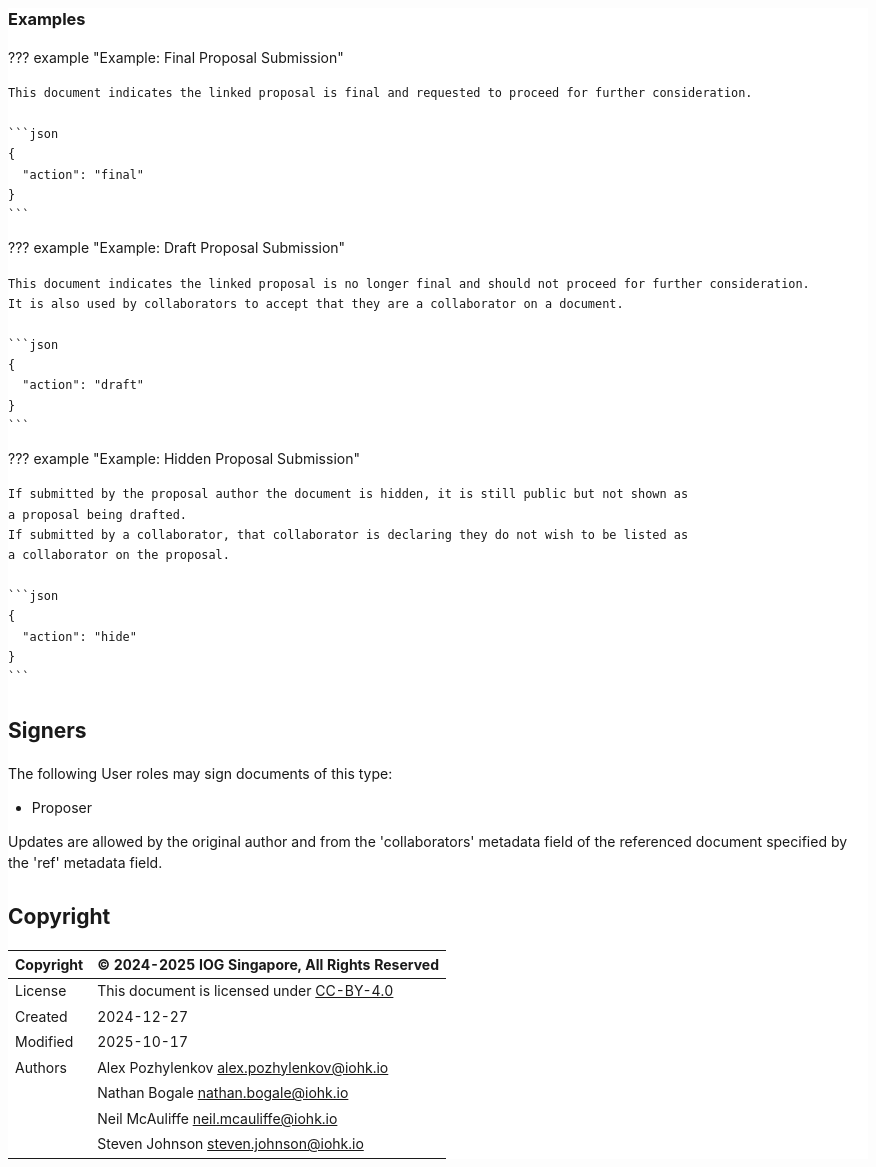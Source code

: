 
### Examples

??? example "Example: Final Proposal Submission"

    This document indicates the linked proposal is final and requested to proceed for further consideration.

    ```json
    {
      "action": "final"
    }
    ```



??? example "Example: Draft Proposal Submission"

    This document indicates the linked proposal is no longer final and should not proceed for further consideration.
    It is also used by collaborators to accept that they are a collaborator on a document.

    ```json
    {
      "action": "draft"
    }
    ```



??? example "Example: Hidden Proposal Submission"

    If submitted by the proposal author the document is hidden, it is still public but not shown as
    a proposal being drafted.
    If submitted by a collaborator, that collaborator is declaring they do not wish to be listed as
    a collaborator on the proposal.

    ```json
    {
      "action": "hide"
    }
    ```



## Signers

The following User roles may sign documents of this type:

* Proposer

Updates are allowed by the original author and from the 'collaborators' metadata field
of the referenced document specified by the 'ref' metadata field.

## Copyright

| Copyright | :copyright: 2024-2025 IOG Singapore, All Rights Reserved |
| --- | --- |
| License | This document is licensed under [CC-BY-4.0] |
| Created | 2024-12-27 |
| Modified | 2025-10-17 |
| Authors | Alex Pozhylenkov <alex.pozhylenkov@iohk.io> |
| | Nathan Bogale <nathan.bogale@iohk.io> |
| | Neil McAuliffe <neil.mcauliffe@iohk.io> |
| | Steven Johnson <steven.johnson@iohk.io> |


[CBOR-TAG-42]: https://github.com/ipld/cid-cbor/
[RFC9052-HeaderParameters]: https://www.rfc-editor.org/rfc/rfc8152#section-3.1
[CC-BY-4.0]: https://creativecommons.org/licenses/by/4.0/legalcode
[IPFS-CID]: https://docs.ipfs.tech/concepts/content-addressing/#what-is-a-cid
[RFC9562-V7]: https://www.rfc-editor.org/rfc/rfc9562.html#name-uuid-version-7
[RFC8259]: https://www.rfc-editor.org/rfc/rfc8259.html